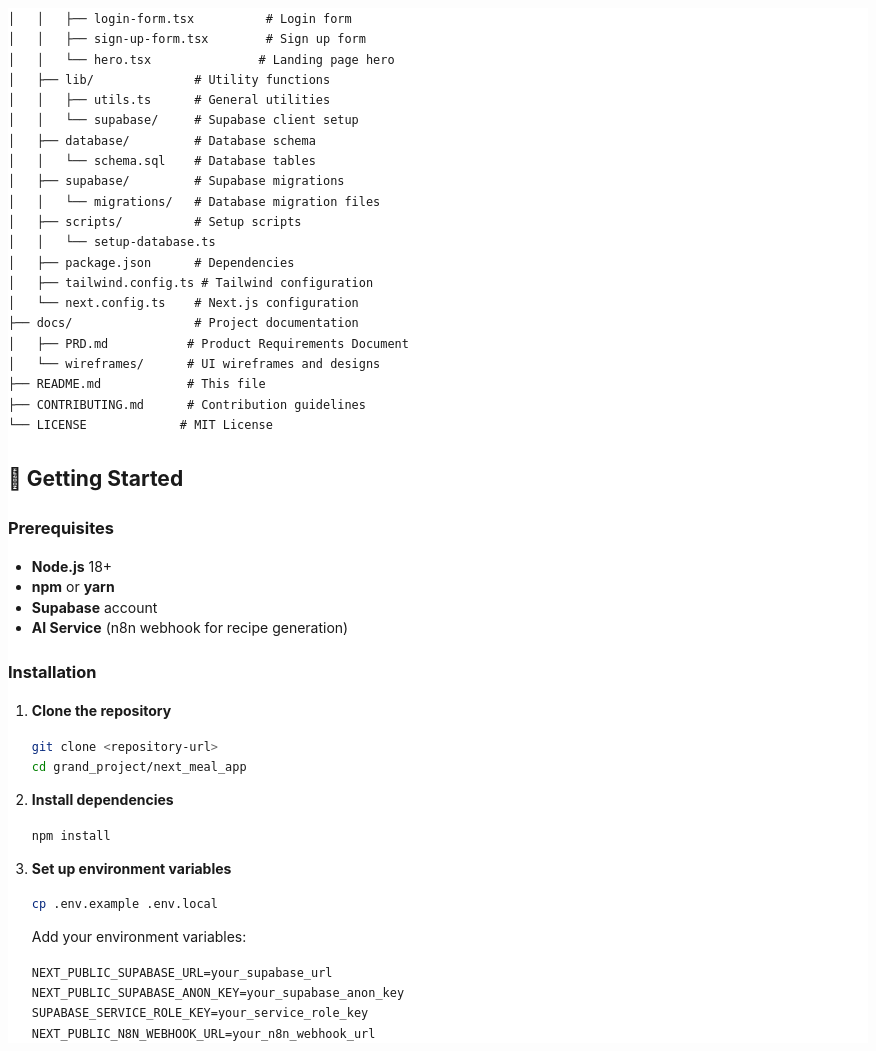 ```
│   │   ├── login-form.tsx          # Login form
│   │   ├── sign-up-form.tsx        # Sign up form
│   │   └── hero.tsx               # Landing page hero
│   ├── lib/              # Utility functions
│   │   ├── utils.ts      # General utilities
│   │   └── supabase/     # Supabase client setup
│   ├── database/         # Database schema
│   │   └── schema.sql    # Database tables
│   ├── supabase/         # Supabase migrations
│   │   └── migrations/   # Database migration files
│   ├── scripts/          # Setup scripts
│   │   └── setup-database.ts
│   ├── package.json      # Dependencies
│   ├── tailwind.config.ts # Tailwind configuration
│   └── next.config.ts    # Next.js configuration
├── docs/                 # Project documentation
│   ├── PRD.md           # Product Requirements Document
│   └── wireframes/      # UI wireframes and designs
├── README.md            # This file
├── CONTRIBUTING.md      # Contribution guidelines
└── LICENSE             # MIT License
```

## 🚀 Getting Started

### Prerequisites
- **Node.js** 18+ 
- **npm** or **yarn**
- **Supabase** account
- **AI Service** (n8n webhook for recipe generation)

### Installation

1. **Clone the repository**
   ```bash
   git clone <repository-url>
   cd grand_project/next_meal_app
   ```

2. **Install dependencies**
   ```bash
   npm install
   ```

3. **Set up environment variables**
   ```bash
   cp .env.example .env.local
   ```
   
   Add your environment variables:
   ```env
   NEXT_PUBLIC_SUPABASE_URL=your_supabase_url
   NEXT_PUBLIC_SUPABASE_ANON_KEY=your_supabase_anon_key
   SUPABASE_SERVICE_ROLE_KEY=your_service_role_key
   NEXT_PUBLIC_N8N_WEBHOOK_URL=your_n8n_webhook_url
   ```

